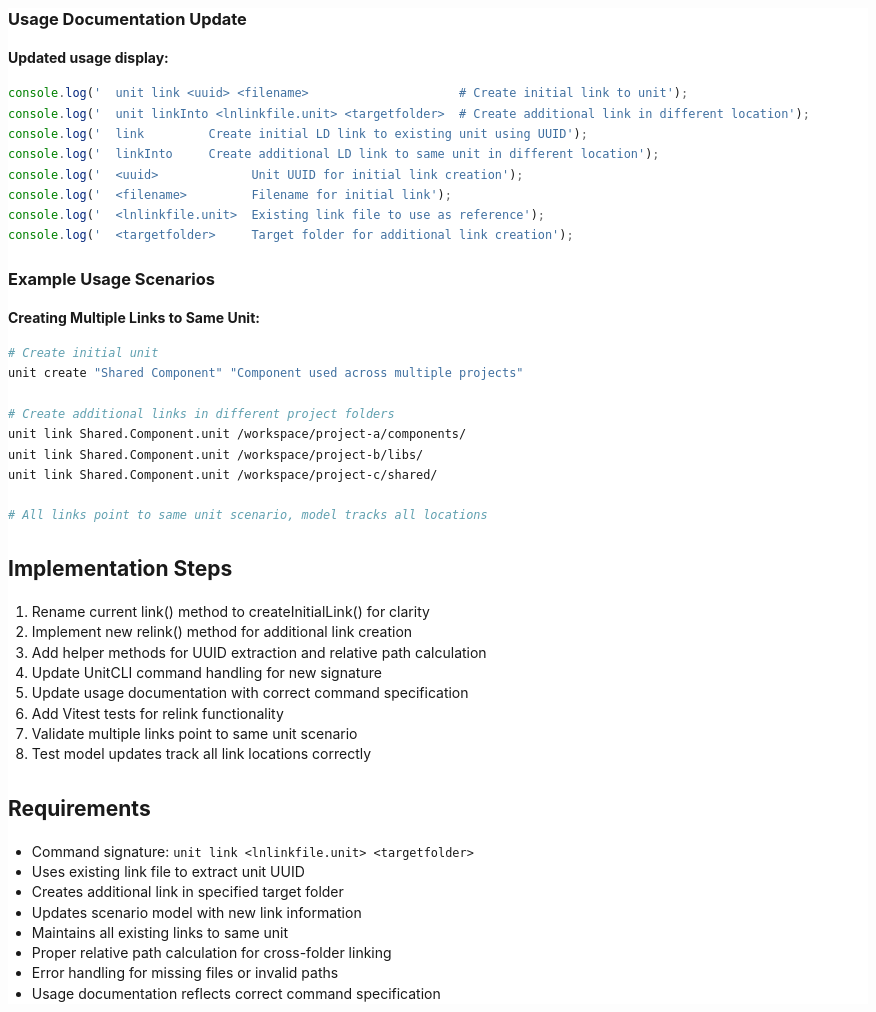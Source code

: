 
### Usage Documentation Update

**Updated usage display:**
```typescript
console.log('  unit link <uuid> <filename>                     # Create initial link to unit');
console.log('  unit linkInto <lnlinkfile.unit> <targetfolder>  # Create additional link in different location');
console.log('  link         Create initial LD link to existing unit using UUID');
console.log('  linkInto     Create additional LD link to same unit in different location');
console.log('  <uuid>             Unit UUID for initial link creation');
console.log('  <filename>         Filename for initial link');
console.log('  <lnlinkfile.unit>  Existing link file to use as reference');
console.log('  <targetfolder>     Target folder for additional link creation');
```

### Example Usage Scenarios

**Creating Multiple Links to Same Unit:**
```bash
# Create initial unit
unit create "Shared Component" "Component used across multiple projects"

# Create additional links in different project folders
unit link Shared.Component.unit /workspace/project-a/components/
unit link Shared.Component.unit /workspace/project-b/libs/
unit link Shared.Component.unit /workspace/project-c/shared/

# All links point to same unit scenario, model tracks all locations
```

## Implementation Steps
1. Rename current link() method to createInitialLink() for clarity
2. Implement new relink() method for additional link creation
3. Add helper methods for UUID extraction and relative path calculation
4. Update UnitCLI command handling for new signature
5. Update usage documentation with correct command specification
6. Add Vitest tests for relink functionality
7. Validate multiple links point to same unit scenario
8. Test model updates track all link locations correctly

## Requirements
- Command signature: `unit link <lnlinkfile.unit> <targetfolder>`
- Uses existing link file to extract unit UUID
- Creates additional link in specified target folder
- Updates scenario model with new link information
- Maintains all existing links to same unit
- Proper relative path calculation for cross-folder linking
- Error handling for missing files or invalid paths
- Usage documentation reflects correct command specification
